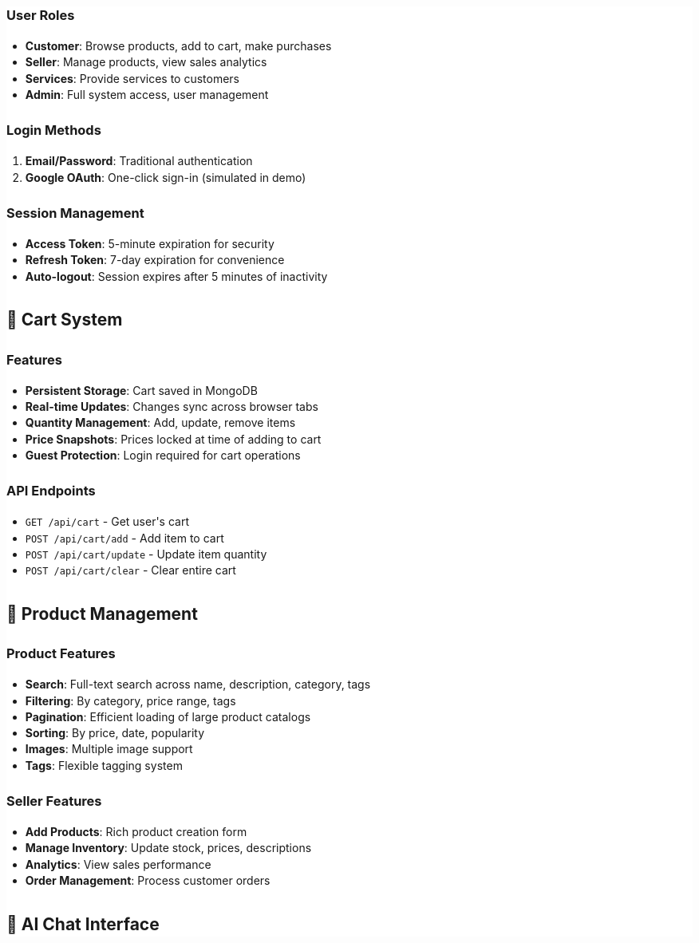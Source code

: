 ### User Roles
- **Customer**: Browse products, add to cart, make purchases
- **Seller**: Manage products, view sales analytics
- **Services**: Provide services to customers
- **Admin**: Full system access, user management

### Login Methods
1. **Email/Password**: Traditional authentication
2. **Google OAuth**: One-click sign-in (simulated in demo)

### Session Management
- **Access Token**: 5-minute expiration for security
- **Refresh Token**: 7-day expiration for convenience
- **Auto-logout**: Session expires after 5 minutes of inactivity

## 🛒 Cart System

### Features
- **Persistent Storage**: Cart saved in MongoDB
- **Real-time Updates**: Changes sync across browser tabs
- **Quantity Management**: Add, update, remove items
- **Price Snapshots**: Prices locked at time of adding to cart
- **Guest Protection**: Login required for cart operations

### API Endpoints
- `GET /api/cart` - Get user's cart
- `POST /api/cart/add` - Add item to cart
- `POST /api/cart/update` - Update item quantity
- `POST /api/cart/clear` - Clear entire cart

## 🎨 Product Management

### Product Features
- **Search**: Full-text search across name, description, category, tags
- **Filtering**: By category, price range, tags
- **Pagination**: Efficient loading of large product catalogs
- **Sorting**: By price, date, popularity
- **Images**: Multiple image support
- **Tags**: Flexible tagging system

### Seller Features
- **Add Products**: Rich product creation form
- **Manage Inventory**: Update stock, prices, descriptions
- **Analytics**: View sales performance
- **Order Management**: Process customer orders

## 🤖 AI Chat Interface
